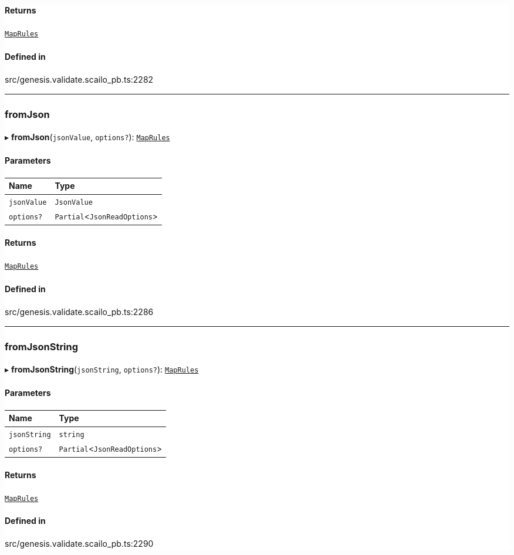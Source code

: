 #### Returns

[`MapRules`](MapRules.md)

#### Defined in

src/genesis.validate.scailo_pb.ts:2282

___

### fromJson

▸ **fromJson**(`jsonValue`, `options?`): [`MapRules`](MapRules.md)

#### Parameters

| Name | Type |
| :------ | :------ |
| `jsonValue` | `JsonValue` |
| `options?` | `Partial`\<`JsonReadOptions`\> |

#### Returns

[`MapRules`](MapRules.md)

#### Defined in

src/genesis.validate.scailo_pb.ts:2286

___

### fromJsonString

▸ **fromJsonString**(`jsonString`, `options?`): [`MapRules`](MapRules.md)

#### Parameters

| Name | Type |
| :------ | :------ |
| `jsonString` | `string` |
| `options?` | `Partial`\<`JsonReadOptions`\> |

#### Returns

[`MapRules`](MapRules.md)

#### Defined in

src/genesis.validate.scailo_pb.ts:2290
